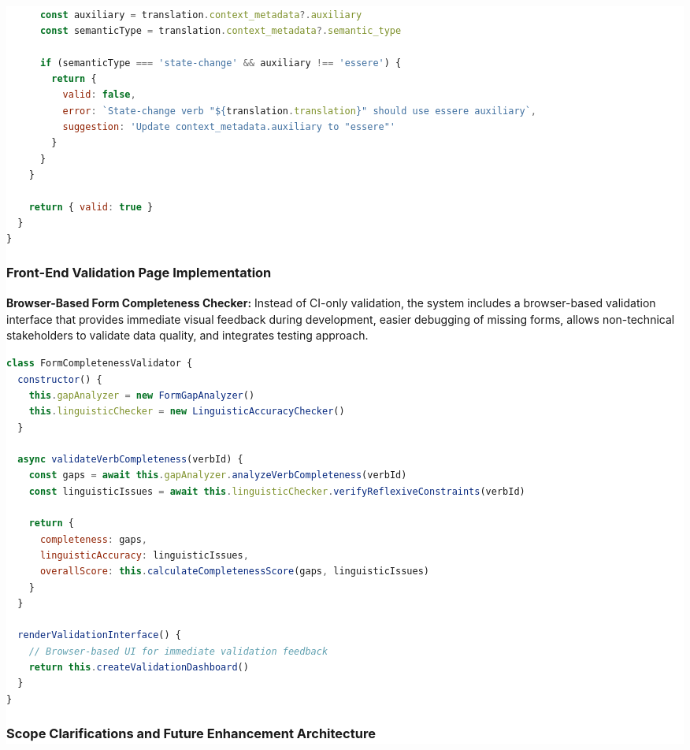 ```javascript
      const auxiliary = translation.context_metadata?.auxiliary
      const semanticType = translation.context_metadata?.semantic_type
      
      if (semanticType === 'state-change' && auxiliary !== 'essere') {
        return {
          valid: false,
          error: `State-change verb "${translation.translation}" should use essere auxiliary`,
          suggestion: 'Update context_metadata.auxiliary to "essere"'
        }
      }
    }
    
    return { valid: true }
  }
}
```

### Front-End Validation Page Implementation

**Browser-Based Form Completeness Checker:** Instead of CI-only validation, the system includes a browser-based validation interface that provides immediate visual feedback during development, easier debugging of missing forms, allows non-technical stakeholders to validate data quality, and integrates testing approach.

```javascript
class FormCompletenessValidator {
  constructor() {
    this.gapAnalyzer = new FormGapAnalyzer()
    this.linguisticChecker = new LinguisticAccuracyChecker()
  }
  
  async validateVerbCompleteness(verbId) {
    const gaps = await this.gapAnalyzer.analyzeVerbCompleteness(verbId)
    const linguisticIssues = await this.linguisticChecker.verifyReflexiveConstraints(verbId)
    
    return {
      completeness: gaps,
      linguisticAccuracy: linguisticIssues,
      overallScore: this.calculateCompletenessScore(gaps, linguisticIssues)
    }
  }
  
  renderValidationInterface() {
    // Browser-based UI for immediate validation feedback
    return this.createValidationDashboard()
  }
}
```

### Scope Clarifications and Future Enhancement Architecture
